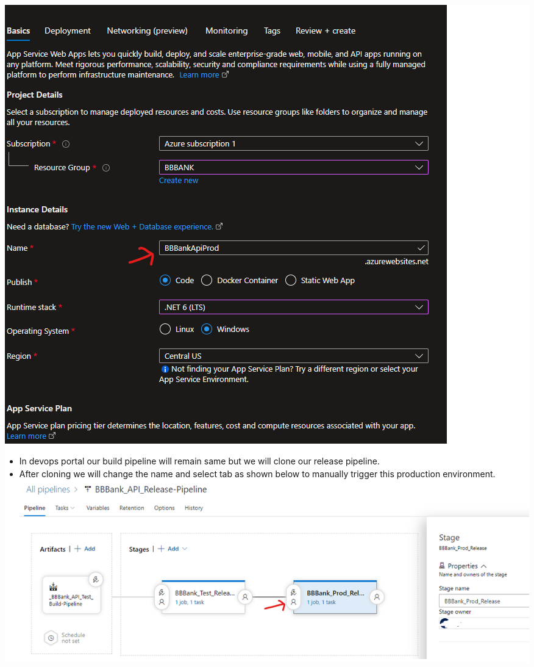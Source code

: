 ![](/BBBankAPI/images/31.png)

- In devops portal our build pipeline will remain same but we will clone our release pipeline.
- After cloning we will change the name and select tab as shown below to manually trigger this production environment.
![](/BBBankAPI/images/32.png)
